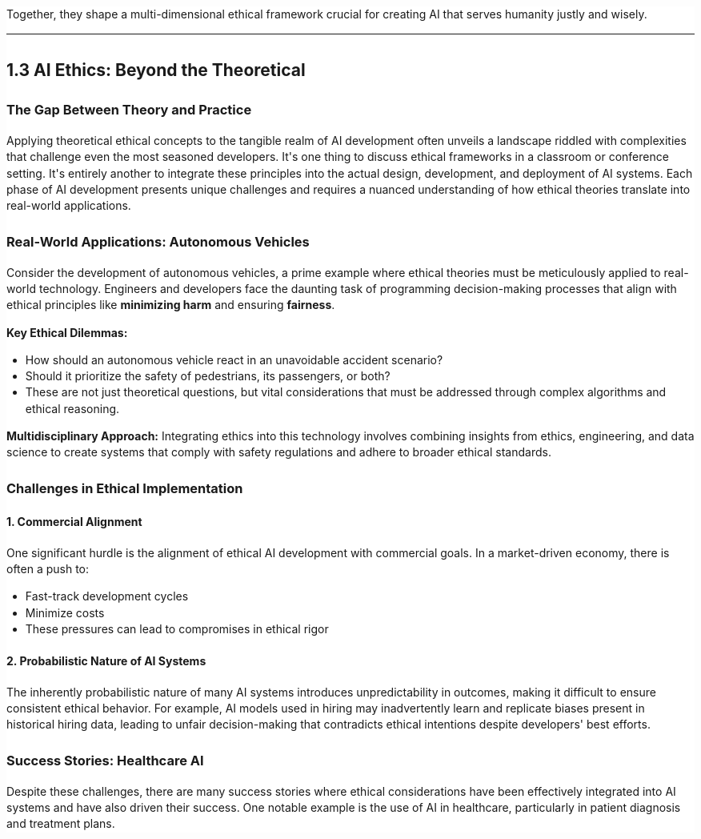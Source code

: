 Together, they shape a multi-dimensional ethical framework crucial for creating AI that serves humanity justly and wisely.

---

## 1.3 AI Ethics: Beyond the Theoretical

### **The Gap Between Theory and Practice**

Applying theoretical ethical concepts to the tangible realm of AI development often unveils a landscape riddled with complexities that challenge even the most seasoned developers. It's one thing to discuss ethical frameworks in a classroom or conference setting. It's entirely another to integrate these principles into the actual design, development, and deployment of AI systems. Each phase of AI development presents unique challenges and requires a nuanced understanding of how ethical theories translate into real-world applications.

### **Real-World Applications: Autonomous Vehicles**

Consider the development of autonomous vehicles, a prime example where ethical theories must be meticulously applied to real-world technology. Engineers and developers face the daunting task of programming decision-making processes that align with ethical principles like **minimizing harm** and ensuring **fairness**. 

**Key Ethical Dilemmas:**
- How should an autonomous vehicle react in an unavoidable accident scenario?
- Should it prioritize the safety of pedestrians, its passengers, or both?
- These are not just theoretical questions, but vital considerations that must be addressed through complex algorithms and ethical reasoning.

**Multidisciplinary Approach:** Integrating ethics into this technology involves combining insights from ethics, engineering, and data science to create systems that comply with safety regulations and adhere to broader ethical standards.

### **Challenges in Ethical Implementation**

#### **1. Commercial Alignment**
One significant hurdle is the alignment of ethical AI development with commercial goals. In a market-driven economy, there is often a push to:
- Fast-track development cycles
- Minimize costs
- These pressures can lead to compromises in ethical rigor

#### **2. Probabilistic Nature of AI Systems**
The inherently probabilistic nature of many AI systems introduces unpredictability in outcomes, making it difficult to ensure consistent ethical behavior. For example, AI models used in hiring may inadvertently learn and replicate biases present in historical hiring data, leading to unfair decision-making that contradicts ethical intentions despite developers' best efforts.

### **Success Stories: Healthcare AI**

Despite these challenges, there are many success stories where ethical considerations have been effectively integrated into AI systems and have also driven their success. One notable example is the use of AI in healthcare, particularly in patient diagnosis and treatment plans.
